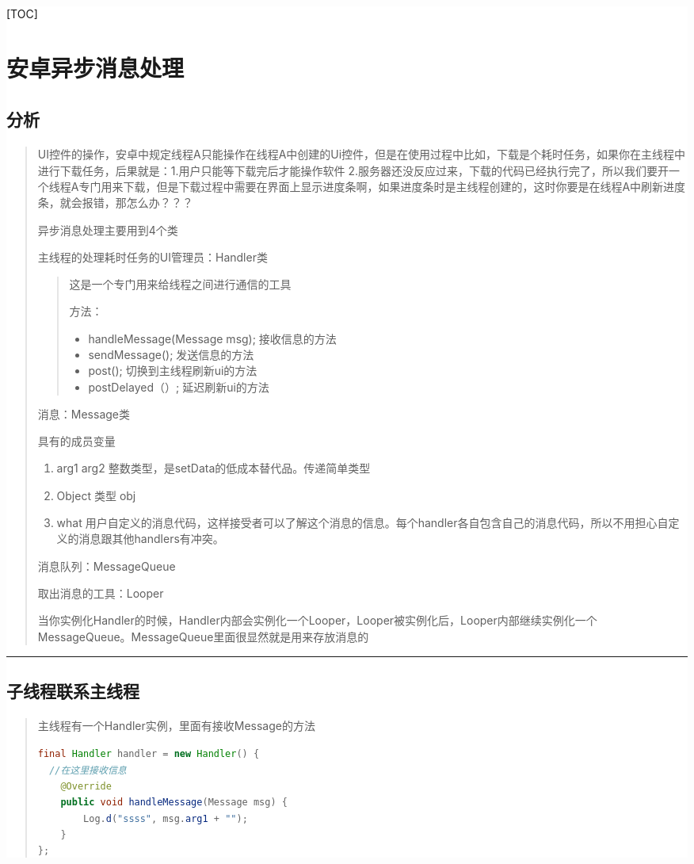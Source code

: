 [TOC]

# 安卓异步消息处理

## 分析

> UI控件的操作，安卓中规定线程A只能操作在线程A中创建的Ui控件，但是在使用过程中比如，下载是个耗时任务，如果你在主线程中进行下载任务，后果就是：1.用户只能等下载完后才能操作软件   2.服务器还没反应过来，下载的代码已经执行完了，所以我们要开一个线程A专门用来下载，但是下载过程中需要在界面上显示进度条啊，如果进度条时是主线程创建的，这时你要是在线程A中刷新进度条，就会报错，那怎么办？？？
>
> 
>
> 异步消息处理主要用到4个类
>
> 主线程的处理耗时任务的UI管理员：Handler类
>
> > 这是一个专门用来给线程之间进行通信的工具
> >
> > 方法：
> >
> > + handleMessage(Message msg); 接收信息的方法
> > + sendMessage(); 发送信息的方法
> > + post(); 切换到主线程刷新ui的方法
> > + postDelayed（）; 延迟刷新ui的方法
>
> 消息：Message类
>
> 具有的成员变量
>
> 1. arg1 arg2 整数类型，是setData的低成本替代品。传递简单类型
>
>
> 2. Object 类型 obj
> 3. what  用户自定义的消息代码，这样接受者可以了解这个消息的信息。每个handler各自包含自己的消息代码，所以不用担心自定义的消息跟其他handlers有冲突。
>
> 消息队列：MessageQueue
>
> 取出消息的工具：Looper
>
> 当你实例化Handler的时候，Handler内部会实例化一个Looper，Looper被实例化后，Looper内部继续实例化一个MessageQueue。MessageQueue里面很显然就是用来存放消息的

---



## 子线程联系主线程

> 主线程有一个Handler实例，里面有接收Message的方法
>
> ```java
> final Handler handler = new Handler() {
>   //在这里接收信息
>     @Override
>     public void handleMessage(Message msg) {
>         Log.d("ssss", msg.arg1 + "");
>     }
> };
> ```
